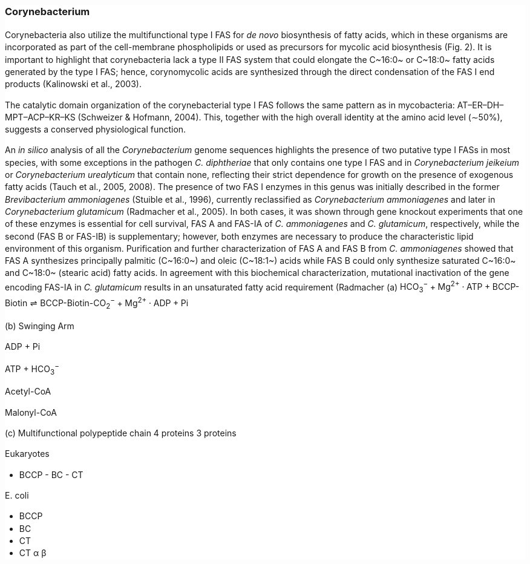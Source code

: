 ### Corynebacterium

Corynebacteria also utilize the multifunctional type I FAS for *de novo* biosynthesis of fatty acids, which in these organisms are incorporated as part of the cell-membrane phospholipids or used as precursors for mycolic acid biosynthesis (Fig. 2). It is important to highlight that corynebacteria lack a type II FAS system that could elongate the C~16:0~ or C~18:0~ fatty acids generated by the type I FAS; hence, corynomycolic acids are synthesized through the direct condensation of the FAS I end products (Kalinowski et al., 2003).

The catalytic domain organization of the corynebacterial type I FAS follows the same pattern as in mycobacteria: AT–ER–DH–MPT–ACP–KR–KS (Schweizer & Hofmann, 2004). This, together with the high overall identity at the amino acid level (∼50%), suggests a conserved physiological function.

An *in silico* analysis of all the *Corynebacterium* genome sequences highlights the presence of two putative type I FASs in most species, with some exceptions in the pathogen *C. diphtheriae* that only contains one type I FAS and in *Corynebacterium jeikeium* or *Corynebacterium urealyticum* that contain none, reflecting their strict dependence for growth on the presence of exogenous fatty acids (Tauch et al., 2005, 2008). The presence of two FAS I enzymes in this genus was initially described in the former *Brevibacterium ammoniagenes* (Stuible et al., 1996), currently reclassified as *Corynebacterium ammoniagenes* and later in *Corynebacterium glutamicum* (Radmacher et al., 2005). In both cases, it was shown through gene knockout experiments that one of these enzymes is essential for cell survival, FAS A and FAS-IA of *C. ammoniagenes* and *C. glutamicum*, respectively, while the second (FAS B or FAS-IB) is supplementary; however, both enzymes are necessary to produce the characteristic lipid environment of this organism. Purification and further characterization of FAS A and FAS B from *C. ammoniagenes* showed that FAS A synthesizes principally palmitic (C~16:0~) and oleic (C~18:1~) acids while FAS B could only synthesize saturated C~16:0~ and C~18:0~ (stearic acid) fatty acids. In agreement with this biochemical characterization, mutational inactivation of the gene encoding FAS-IA in *C. glutamicum* results in an unsaturated fatty acid requirement (Radmacher
(a)
$\text{HCO}_3^- + \text{Mg}^{2+}\cdot\text{ATP} + \text{BCCP-Biotin} \rightleftharpoons \text{BCCP-Biotin-CO}_2^- + \text{Mg}^{2+}\cdot\text{ADP} + \text{Pi}$

(b)
Swinging Arm

$\text{ADP + Pi}$

$\text{ATP + HCO}_3^-$

Acetyl-CoA

Malonyl-CoA

(c) Multifunctional polypeptide chain
4 proteins
3 proteins

Eukaryotes
- BCCP - BC - CT

E. coli
- BCCP
- BC
- CT
- CT
  α
  β
